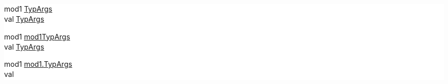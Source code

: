 <div>
<pulumi-choosable type="language" values="java">
<dl class="resources-properties"><dt class="property-optional"
            title="Optional">
        <span id="mod1_java">
<a data-swiftype-name="resource-property" data-swiftype-type="text" href="#mod1_java" style="color: inherit; text-decoration: inherit;">mod1</a>
</span>
        <span class="property-indicator"></span>
        <span class="property-type"><a href="#typ">Typ<wbr>Args</a></span>
    </dt>
    <dd></dd><dt class="property-optional"
            title="Optional">
        <span id="val_java">
<a data-swiftype-name="resource-property" data-swiftype-type="text" href="#val_java" style="color: inherit; text-decoration: inherit;">val</a>
</span>
        <span class="property-indicator"></span>
        <span class="property-type"><a href="#typ">Typ<wbr>Args</a></span>
    </dt>
    <dd></dd></dl>
</pulumi-choosable>
</div>

<div>
<pulumi-choosable type="language" values="javascript,typescript">
<dl class="resources-properties"><dt class="property-optional"
            title="Optional">
        <span id="mod1_nodejs">
<a data-swiftype-name="resource-property" data-swiftype-type="text" href="#mod1_nodejs" style="color: inherit; text-decoration: inherit;">mod1</a>
</span>
        <span class="property-indicator"></span>
        <span class="property-type"><a href="#typ">mod1Typ<wbr>Args</a></span>
    </dt>
    <dd></dd><dt class="property-optional"
            title="Optional">
        <span id="val_nodejs">
<a data-swiftype-name="resource-property" data-swiftype-type="text" href="#val_nodejs" style="color: inherit; text-decoration: inherit;">val</a>
</span>
        <span class="property-indicator"></span>
        <span class="property-type"><a href="#typ">Typ<wbr>Args</a></span>
    </dt>
    <dd></dd></dl>
</pulumi-choosable>
</div>

<div>
<pulumi-choosable type="language" values="python">
<dl class="resources-properties"><dt class="property-optional"
            title="Optional">
        <span id="mod1_python">
<a data-swiftype-name="resource-property" data-swiftype-type="text" href="#mod1_python" style="color: inherit; text-decoration: inherit;">mod1</a>
</span>
        <span class="property-indicator"></span>
        <span class="property-type"><a href="#typ">mod1.<wbr>Typ<wbr>Args</a></span>
    </dt>
    <dd></dd><dt class="property-optional"
            title="Optional">
        <span id="val_python">
<a data-swiftype-name="resource-property" data-swiftype-type="text" href="#val_python" style="color: inherit; text-decoration: inherit;">val</a>